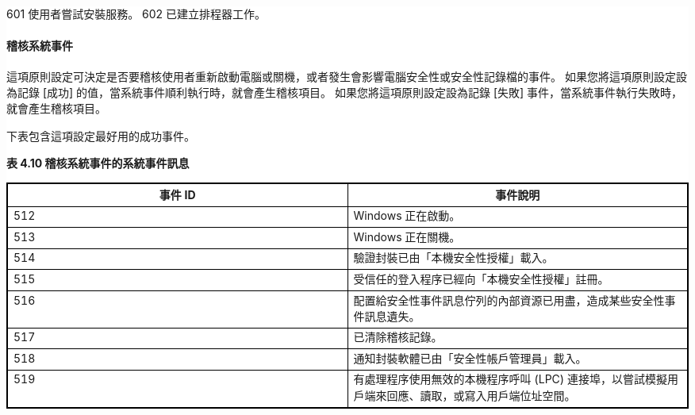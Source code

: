 <tr class="even">
<td style="border:1px solid black;">601</td>
<td style="border:1px solid black;">使用者嘗試安裝服務。</td>
</tr>
<tr class="odd">
<td style="border:1px solid black;">602</td>
<td style="border:1px solid black;">已建立排程器工作。</td>
</tr>
</tbody>
</table>
  
#### 稽核系統事件
  
這項原則設定可決定是否要稽核使用者重新啟動電腦或關機，或者發生會影響電腦安全性或安全性記錄檔的事件。 如果您將這項原則設定設為記錄 \[成功\] 的值，當系統事件順利執行時，就會產生稽核項目。 如果您將這項原則設定設為記錄 \[失敗\] 事件，當系統事件執行失敗時，就會產生稽核項目。
  
下表包含這項設定最好用的成功事件。
  
**表 4.10 稽核系統事件的系統事件訊息**

 
<p> </p>
<table style="border:1px solid black;">
<colgroup>
<col width="50%" />
<col width="50%" />
</colgroup>
<thead>
<tr class="header">
<th style="border:1px solid black;" >事件 ID</th>
<th style="border:1px solid black;" >事件說明</th>
</tr>
</thead>
<tbody>
<tr class="odd">
<td style="border:1px solid black;">512</td>
<td style="border:1px solid black;">Windows 正在啟動。</td>
</tr>
<tr class="even">
<td style="border:1px solid black;">513</td>
<td style="border:1px solid black;">Windows 正在關機。</td>
</tr>
<tr class="odd">
<td style="border:1px solid black;">514</td>
<td style="border:1px solid black;">驗證封裝已由「本機安全性授權」載入。</td>
</tr>
<tr class="even">
<td style="border:1px solid black;">515</td>
<td style="border:1px solid black;">受信任的登入程序已經向「本機安全性授權」註冊。</td>
</tr>
<tr class="odd">
<td style="border:1px solid black;">516</td>
<td style="border:1px solid black;">配置給安全性事件訊息佇列的內部資源已用盡，造成某些安全性事件訊息遺失。</td>
</tr>
<tr class="even">
<td style="border:1px solid black;">517</td>
<td style="border:1px solid black;">已清除稽核記錄。</td>
</tr>
<tr class="odd">
<td style="border:1px solid black;">518</td>
<td style="border:1px solid black;">通知封裝軟體已由「安全性帳戶管理員」載入。</td>
</tr>
<tr class="even">
<td style="border:1px solid black;">519</td>
<td style="border:1px solid black;">有處理程序使用無效的本機程序呼叫 (LPC) 連接埠，以嘗試模擬用戶端來回應、讀取，或寫入用戶端位址空間。</td>
</tr>